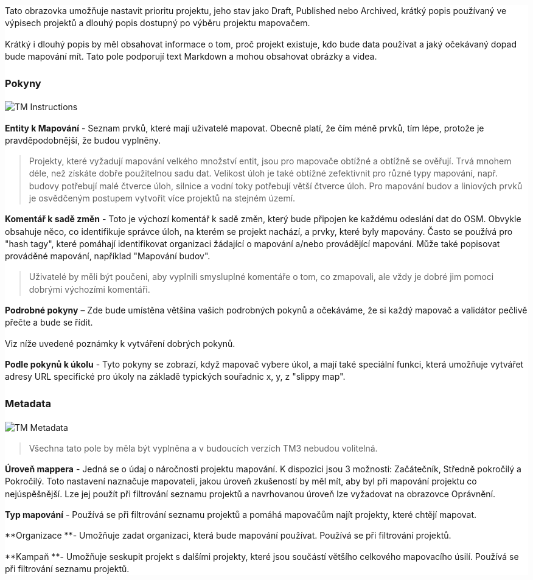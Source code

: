Tato obrazovka umožňuje nastavit prioritu projektu, jeho stav jako Draft, Published nebo Archived, krátký popis používaný ve výpisech projektů a dlouhý popis dostupný po výběru projektu mapovačem.

Krátký i dlouhý popis by měl obsahovat informace o tom, proč projekt existuje, kdo bude data používat a jaký očekávaný dopad bude mapování mít. Tato pole podporují text Markdown a mohou obsahovat obrázky a videa.

### Pokyny

![TM Instructions][]

**Entity k Mapování** - Seznam prvků, které mají uživatelé mapovat. Obecně platí, že čím méně prvků, tím lépe, protože je pravděpodobnější, že budou vyplněny.

> Projekty, které vyžadují mapování velkého množství entit, jsou pro mapovače obtížné a obtížně se ověřují. Trvá mnohem déle, než získáte dobře použitelnou sadu dat. Velikost úloh je také obtížné zefektivnit pro různé typy mapování, např. budovy potřebují malé čtverce úloh, silnice a vodní toky potřebují větší čtverce úloh. Pro mapování budov a liniových prvků je osvědčeným postupem vytvořit více projektů na stejném území.

**Komentář k sadě změn** - Toto je výchozí komentář k sadě změn, který bude připojen ke každému odeslání dat do OSM. Obvykle obsahuje něco, co identifikuje správce úloh, na kterém se projekt nachází, a prvky, které byly mapovány. Často se používá pro "hash tagy", které pomáhají identifikovat organizaci žádající o mapování a/nebo provádějící mapování. Může také popisovat prováděné mapování, například "Mapování budov".

> Uživatelé by měli být poučeni, aby vyplnili smysluplné komentáře o tom, co zmapovali, ale vždy je dobré jim pomoci dobrými výchozími komentáři.

**Podrobné pokyny** – Zde bude umístěna většina vašich podrobných pokynů a očekáváme, že si každý mapovač a validátor pečlivě přečte a bude se řídit.

Viz níže uvedené poznámky k vytváření dobrých pokynů.

**Podle pokynů k úkolu** - Tyto pokyny se zobrazí, když mapovač vybere úkol, a mají také speciální funkci, která umožňuje vytvářet adresy URL specifické pro úkoly na základě typických souřadnic x, y, z "slippy map".

### Metadata

![TM Metadata][]

> Všechna tato pole by měla být vyplněna a v budoucích verzích TM3 nebudou volitelná.

**Úroveň mappera** - Jedná se o údaj o náročnosti projektu mapování. K dispozici jsou 3 možnosti: Začátečník, Středně pokročilý a Pokročilý. Toto nastavení naznačuje mapovateli, jakou úroveň zkušeností by měl mít, aby byl při mapování projektu co nejúspěšnější. Lze jej použít při filtrování seznamu projektů a navrhovanou úroveň lze vyžadovat na obrazovce Oprávnění.

**Typ mapování** - Používá se při filtrování seznamu projektů a pomáhá mapovačům najít projekty, které chtějí mapovat.

**Organizace **- Umožňuje zadat organizaci, která bude mapování používat. Používá se při filtrování projektů.

**Kampaň **- Umožňuje seskupit projekt s dalšími projekty, které jsou součástí většího celkového mapovacího úsilí. Používá se při filtrování seznamu projektů.


[TM Tile Sizes]: /images/coordination/tm3_tile_sizes.png
[TM New]: /images/coordination/tm3_create_new.png
[TM Description]: /images/coordination/tm3_description.png
[TM Instructions]: /images/coordination/tm3_instructions.png
[TM Metadata]: /images/coordination/tm3_metadata.png
[TM Priority Area]: /images/coordination/tm3_priority_area.png
[TM Permissions]: /images/coordination/tm3_permissions.png
[TM Actions]: /images/coordination/tm3_actions.png